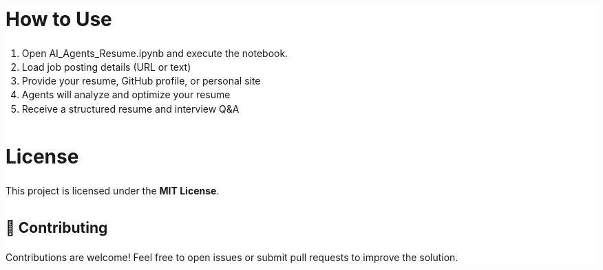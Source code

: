 # How to Use

1. Open AI_Agents_Resume.ipynb and execute the notebook.
2. Load job posting details (URL or text)
3. Provide your resume, GitHub profile, or personal site
4. Agents will analyze and optimize your resume
5. Receive a structured resume and interview Q&A


# License

This project is licensed under the **MIT License**.

## 🤗 Contributing

Contributions are welcome! Feel free to open issues or submit pull requests to improve the solution.